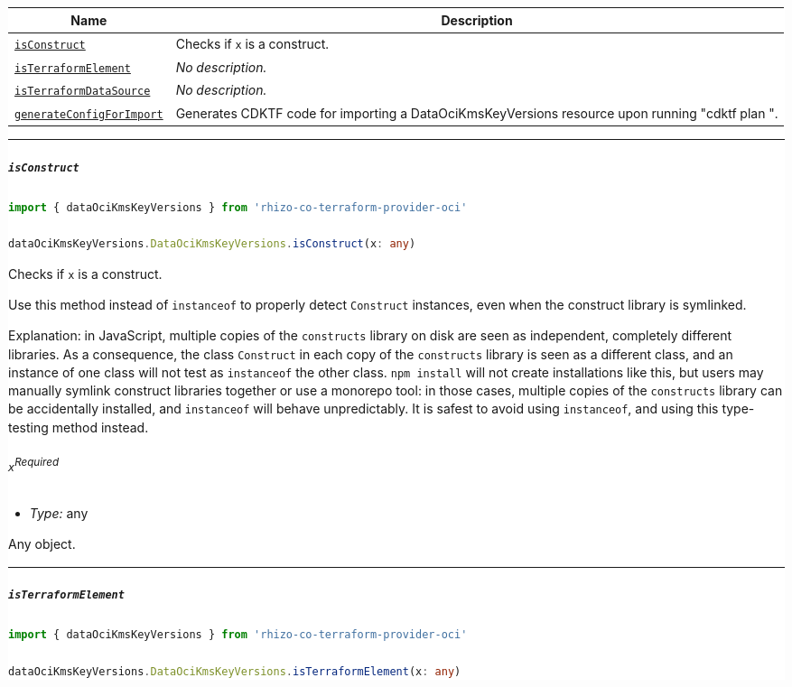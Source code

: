 | **Name** | **Description** |
| --- | --- |
| <code><a href="#rhizo-co-terraform-provider-oci.dataOciKmsKeyVersions.DataOciKmsKeyVersions.isConstruct">isConstruct</a></code> | Checks if `x` is a construct. |
| <code><a href="#rhizo-co-terraform-provider-oci.dataOciKmsKeyVersions.DataOciKmsKeyVersions.isTerraformElement">isTerraformElement</a></code> | *No description.* |
| <code><a href="#rhizo-co-terraform-provider-oci.dataOciKmsKeyVersions.DataOciKmsKeyVersions.isTerraformDataSource">isTerraformDataSource</a></code> | *No description.* |
| <code><a href="#rhizo-co-terraform-provider-oci.dataOciKmsKeyVersions.DataOciKmsKeyVersions.generateConfigForImport">generateConfigForImport</a></code> | Generates CDKTF code for importing a DataOciKmsKeyVersions resource upon running "cdktf plan <stack-name>". |

---

##### `isConstruct` <a name="isConstruct" id="rhizo-co-terraform-provider-oci.dataOciKmsKeyVersions.DataOciKmsKeyVersions.isConstruct"></a>

```typescript
import { dataOciKmsKeyVersions } from 'rhizo-co-terraform-provider-oci'

dataOciKmsKeyVersions.DataOciKmsKeyVersions.isConstruct(x: any)
```

Checks if `x` is a construct.

Use this method instead of `instanceof` to properly detect `Construct`
instances, even when the construct library is symlinked.

Explanation: in JavaScript, multiple copies of the `constructs` library on
disk are seen as independent, completely different libraries. As a
consequence, the class `Construct` in each copy of the `constructs` library
is seen as a different class, and an instance of one class will not test as
`instanceof` the other class. `npm install` will not create installations
like this, but users may manually symlink construct libraries together or
use a monorepo tool: in those cases, multiple copies of the `constructs`
library can be accidentally installed, and `instanceof` will behave
unpredictably. It is safest to avoid using `instanceof`, and using
this type-testing method instead.

###### `x`<sup>Required</sup> <a name="x" id="rhizo-co-terraform-provider-oci.dataOciKmsKeyVersions.DataOciKmsKeyVersions.isConstruct.parameter.x"></a>

- *Type:* any

Any object.

---

##### `isTerraformElement` <a name="isTerraformElement" id="rhizo-co-terraform-provider-oci.dataOciKmsKeyVersions.DataOciKmsKeyVersions.isTerraformElement"></a>

```typescript
import { dataOciKmsKeyVersions } from 'rhizo-co-terraform-provider-oci'

dataOciKmsKeyVersions.DataOciKmsKeyVersions.isTerraformElement(x: any)
```
